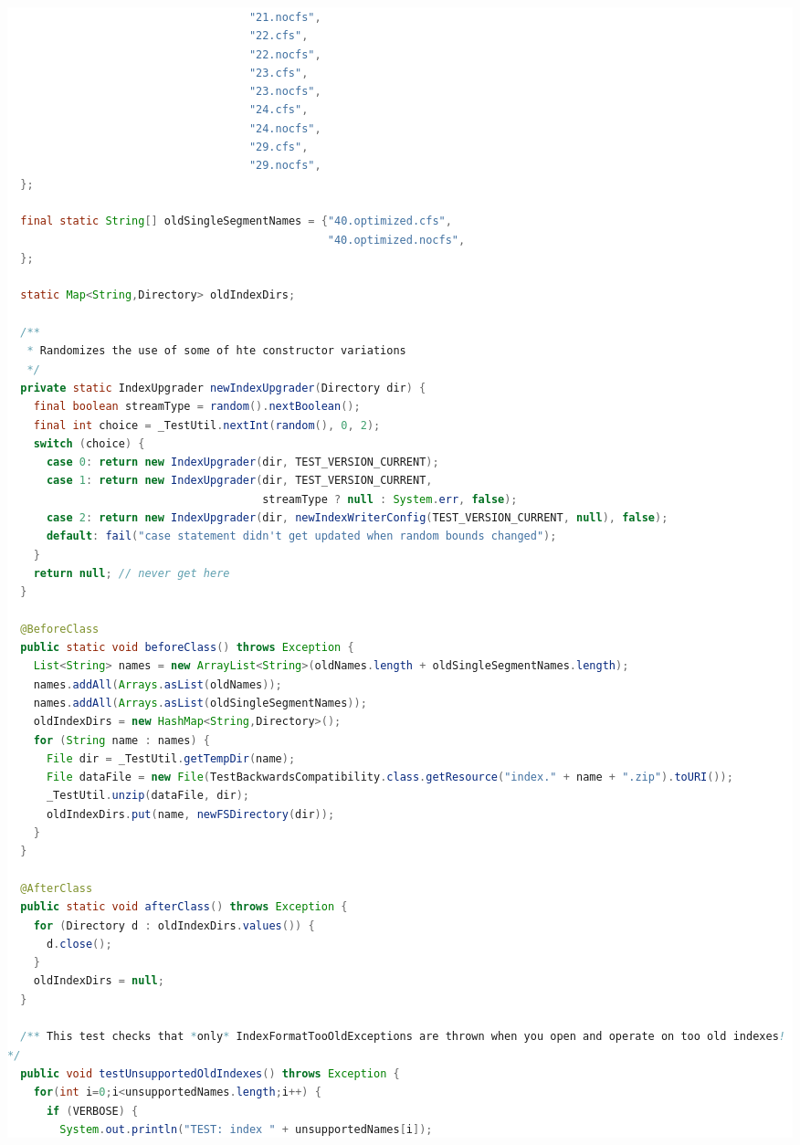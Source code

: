 ```java
                                     "21.nocfs",
                                     "22.cfs",
                                     "22.nocfs",
                                     "23.cfs",
                                     "23.nocfs",
                                     "24.cfs",
                                     "24.nocfs",
                                     "29.cfs",
                                     "29.nocfs",
  };
  
  final static String[] oldSingleSegmentNames = {"40.optimized.cfs",
                                                 "40.optimized.nocfs",
  };
  
  static Map<String,Directory> oldIndexDirs;

  /**
   * Randomizes the use of some of hte constructor variations
   */
  private static IndexUpgrader newIndexUpgrader(Directory dir) {
    final boolean streamType = random().nextBoolean();
    final int choice = _TestUtil.nextInt(random(), 0, 2);
    switch (choice) {
      case 0: return new IndexUpgrader(dir, TEST_VERSION_CURRENT);
      case 1: return new IndexUpgrader(dir, TEST_VERSION_CURRENT, 
                                       streamType ? null : System.err, false);
      case 2: return new IndexUpgrader(dir, newIndexWriterConfig(TEST_VERSION_CURRENT, null), false);
      default: fail("case statement didn't get updated when random bounds changed");
    }
    return null; // never get here
  }

  @BeforeClass
  public static void beforeClass() throws Exception {
    List<String> names = new ArrayList<String>(oldNames.length + oldSingleSegmentNames.length);
    names.addAll(Arrays.asList(oldNames));
    names.addAll(Arrays.asList(oldSingleSegmentNames));
    oldIndexDirs = new HashMap<String,Directory>();
    for (String name : names) {
      File dir = _TestUtil.getTempDir(name);
      File dataFile = new File(TestBackwardsCompatibility.class.getResource("index." + name + ".zip").toURI());
      _TestUtil.unzip(dataFile, dir);
      oldIndexDirs.put(name, newFSDirectory(dir));
    }
  }
  
  @AfterClass
  public static void afterClass() throws Exception {
    for (Directory d : oldIndexDirs.values()) {
      d.close();
    }
    oldIndexDirs = null;
  }
  
  /** This test checks that *only* IndexFormatTooOldExceptions are thrown when you open and operate on too old indexes! */
  public void testUnsupportedOldIndexes() throws Exception {
    for(int i=0;i<unsupportedNames.length;i++) {
      if (VERBOSE) {
        System.out.println("TEST: index " + unsupportedNames[i]);
```